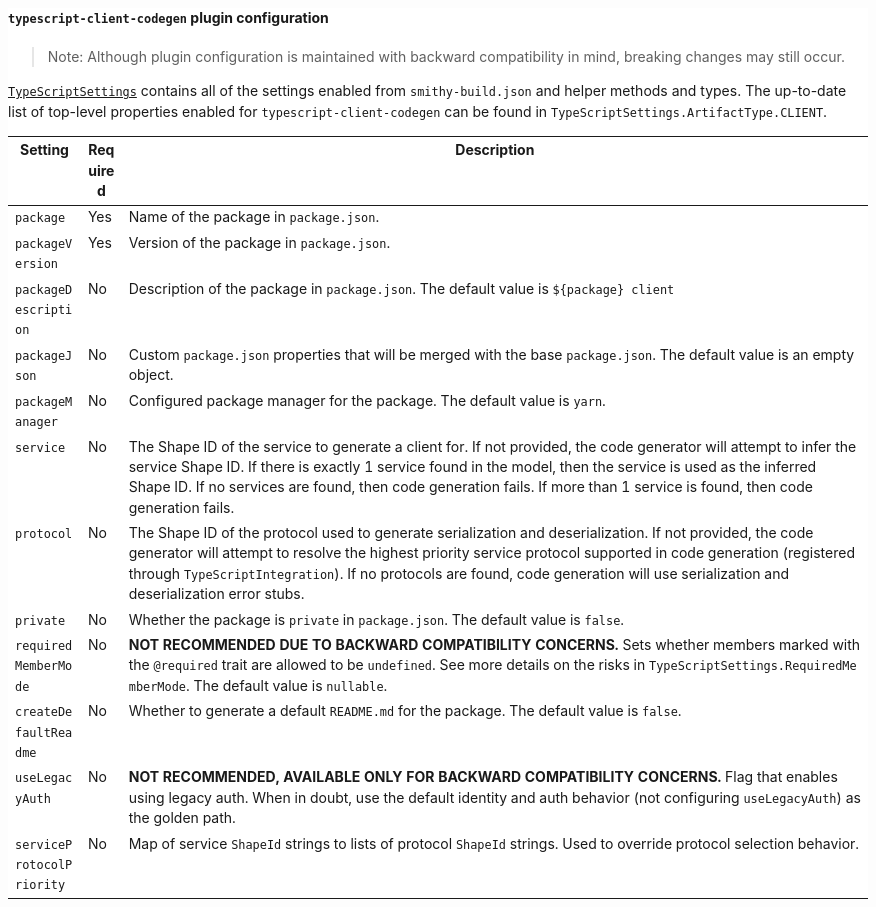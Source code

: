 #### `typescript-client-codegen` plugin configuration

> Note: Although plugin configuration is maintained with backward compatibility in mind, breaking changes may still occur.

[`TypeScriptSettings`](smithy-typescript-codegen/src/main/java/software/amazon/smithy/typescript/codegen/TypeScriptSettings.java) contains all of the settings enabled from `smithy-build.json` and helper methods and types. The up-to-date list of top-level properties enabled for `typescript-client-codegen` can be found in `TypeScriptSettings.ArtifactType.CLIENT`.

| Setting                   |Required| Description                                                                                                                                                                                                                                                                                                                                                      |
|---------------------------|---|------------------------------------------------------------------------------------------------------------------------------------------------------------------------------------------------------------------------------------------------------------------------------------------------------------------------------------------------------------------|
| `package`                 |Yes| Name of the package in `package.json`.                                                                                                                                                                                                                                                                                                                           |
| `packageVersion`          |Yes| Version of the package in `package.json`.                                                                                                                                                                                                                                                                                                                        |
| `packageDescription`      |No| Description of the package in `package.json`. The default value is `${package} client`                                                                                                                                                                                                                                                                           |
| `packageJson`             |No| Custom `package.json` properties that will be merged with the base `package.json`. The default value is an empty object.                                                                                                                                                                                                                                         |
| `packageManager`          |No| Configured package manager for the package. The default value is `yarn`.                                                                                                                                                                                                                                                                                         |
| `service`                 |No| The Shape ID of the service to generate a client for. If not provided, the code generator will attempt to infer the service Shape ID. If there is exactly 1 service found in the model, then the service is used as the inferred Shape ID. If no services are found, then code generation fails. If more than 1 service is found, then code generation fails.    |
| `protocol`                |No| The Shape ID of the protocol used to generate serialization and deserialization. If not provided, the code generator will attempt to resolve the highest priority service protocol supported in code generation (registered through `TypeScriptIntegration`). If no protocols are found, code generation will use serialization and deserialization error stubs. |
| `private`                 |No| Whether the package is `private` in `package.json`. The default value is `false`.                                                                                                                                                                                                                                                                                |
| `requiredMemberMode`      |No| **NOT RECOMMENDED DUE TO BACKWARD COMPATIBILITY CONCERNS.** Sets whether members marked with the `@required` trait are allowed to be `undefined`. See more details on the risks in `TypeScriptSettings.RequiredMemberMode`. The default value is `nullable`.                                                                                                     |
| `createDefaultReadme`     |No| Whether to generate a default `README.md` for the package. The default value is `false`.                                                                                                                                                                                                                                                                         |
| `useLegacyAuth`           |No| **NOT RECOMMENDED, AVAILABLE ONLY FOR BACKWARD COMPATIBILITY CONCERNS.** Flag that enables using legacy auth. When in doubt, use the default identity and auth behavior (not configuring `useLegacyAuth`) as the golden path.                                                                                                                                    |
| `serviceProtocolPriority` |No| Map of service `ShapeId` strings to lists of protocol `ShapeId` strings. Used to override protocol selection behavior.                                                                                                                                                                                                                                           |
